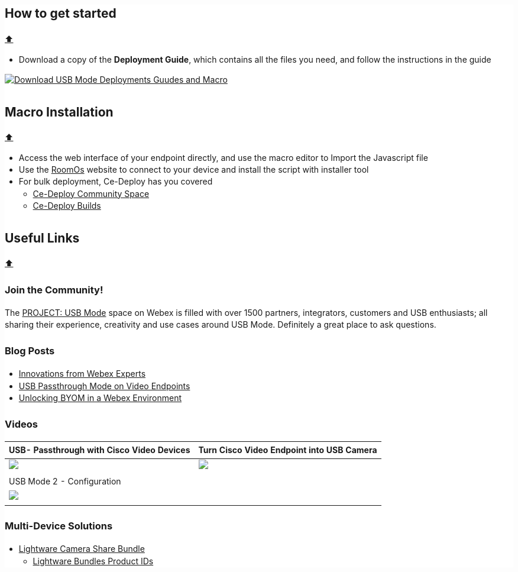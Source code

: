 ## How to get started
[⬆️](#table-of-contents)

- Download a copy of the **Deployment Guide**, which contains all the files you need, and follow the instructions in the guide

[![Download USB Mode Deployments Guudes and Macro](images/icon/button_click-to-download-usb-mode-deployment-guides-and-macro.png)](https://github.com/CiscoDevNet/roomdevices-macros-samples/raw/master/USB%20Mode%20Version%202/USB%20Mode%20V2%20Guides.zip)

## Macro Installation
[⬆️](#table-of-contents)

- Access the web interface of your endpoint directly, and use the macro editor to Import the Javascript file
- Use the [RoomOs](https://roomos.cisco.com/macros) website to connect to your device and install the script with installer tool
- For bulk deployment, Ce-Deploy has you covered
  - [Ce-Deploy Community Space](https://eurl.io/#SJWfk6qUV)
  - [Ce-Deploy Builds](https://github.com/voipnorm/CE-Deploy/releases/)

## Useful Links
[⬆️](#table-of-contents)

### Join the Community!
The [PROJECT: USB Mode](https://eurl.io/#L6Rcn39Rn) space on Webex is filled with over 1500 partners, integrators, customers and USB enthusiasts; all sharing their experience, creativity and use cases around USB Mode. Definitely a great place to ask questions.

### Blog Posts
  - [Innovations from Webex Experts](https://blog.webex.com/webex-devices/innovations-from-webex-experts-making-devices-even-better/)
  - [USB Passthrough Mode on Video Endpoints](https://gblogs.cisco.com/ch-tech/usb-passthrough-mode-on-video-endpoints/)
  - [Unlocking BYOM in a Webex Environment](https://community.cisco.com/t5/announcements/walkthrough-wednesday-unlocking-byom-in-a-webex-environment/m-p/4549307#M850)

### Videos

| USB- Passthrough with Cisco Video Devices | Turn Cisco Video Endpoint into USB Camera |
| ------------------ | ---------- |
| [<img src="https://img.youtube.com/vi/R5Hde9Zvbvw/0.jpg" width="400">](https://www.youtube.com/watch?v=R5Hde9Zvbvw) | [<img src="https://img.youtube.com/vi/ta4OZ0_wbVQ/0.jpg" width="400">](https://www.youtube.com/watch?v=ta4OZ0_wbVQ) |
|USB Mode 2 - Configuration||
|[<img src="images/thumbnails/thumb_usb2_configuration.png" width="400">](https://app.vidcast.io/share/67079b20-5fa7-4fbb-80ba-099d485728b3)||

### Multi-Device Solutions
  - [Lightware Camera Share Bundle](https://lightware.com/cisco/camera-share)
    - [Lightware Bundles Product IDs](https://community.cisco.com/t5/webex-user-documents/lightware/ta-p/4484725)
